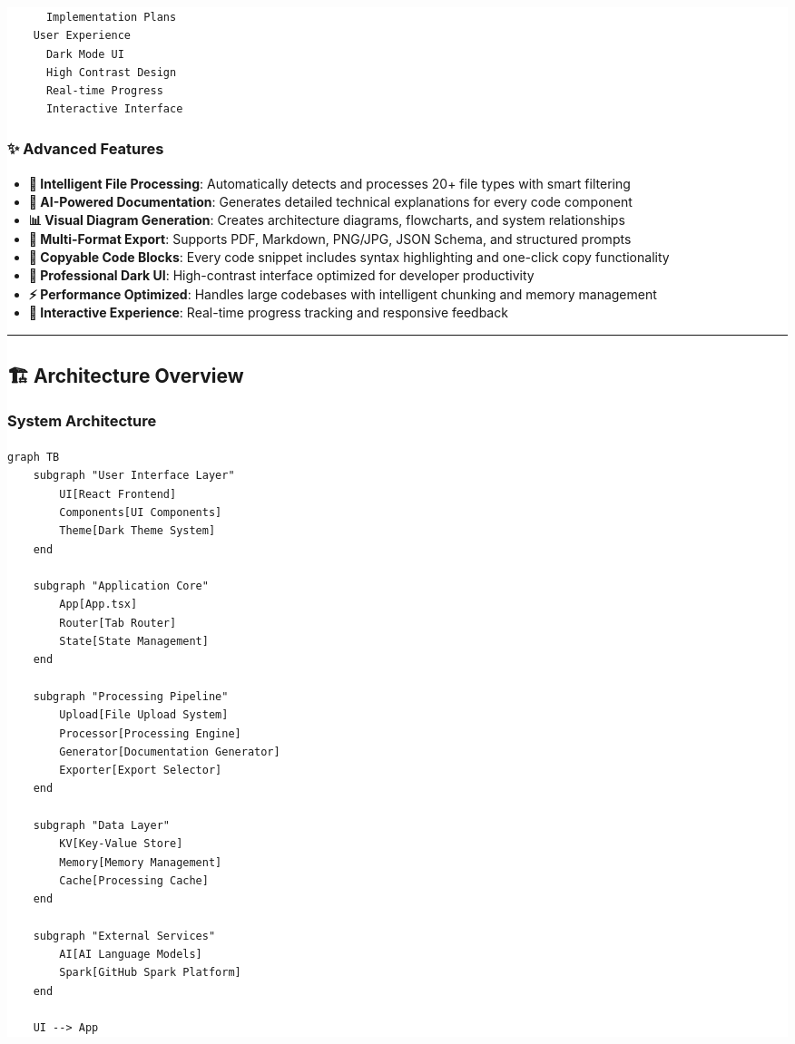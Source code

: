 ```mermaid
      Implementation Plans
    User Experience
      Dark Mode UI
      High Contrast Design
      Real-time Progress
      Interactive Interface
```

### ✨ Advanced Features

- **🎯 Intelligent File Processing**: Automatically detects and processes 20+ file types with smart filtering
- **🧠 AI-Powered Documentation**: Generates detailed technical explanations for every code component  
- **📊 Visual Diagram Generation**: Creates architecture diagrams, flowcharts, and system relationships
- **🔄 Multi-Format Export**: Supports PDF, Markdown, PNG/JPG, JSON Schema, and structured prompts
- **📝 Copyable Code Blocks**: Every code snippet includes syntax highlighting and one-click copy functionality
- **🌙 Professional Dark UI**: High-contrast interface optimized for developer productivity
- **⚡ Performance Optimized**: Handles large codebases with intelligent chunking and memory management
- **🎨 Interactive Experience**: Real-time progress tracking and responsive feedback

---

## 🏗️ Architecture Overview

### System Architecture

```mermaid
graph TB
    subgraph "User Interface Layer"
        UI[React Frontend]
        Components[UI Components]
        Theme[Dark Theme System]
    end
    
    subgraph "Application Core"
        App[App.tsx]
        Router[Tab Router]
        State[State Management]
    end
    
    subgraph "Processing Pipeline"
        Upload[File Upload System]
        Processor[Processing Engine]
        Generator[Documentation Generator]
        Exporter[Export Selector]
    end
    
    subgraph "Data Layer"
        KV[Key-Value Store]
        Memory[Memory Management]
        Cache[Processing Cache]
    end
    
    subgraph "External Services"
        AI[AI Language Models]
        Spark[GitHub Spark Platform]
    end
    
    UI --> App
```